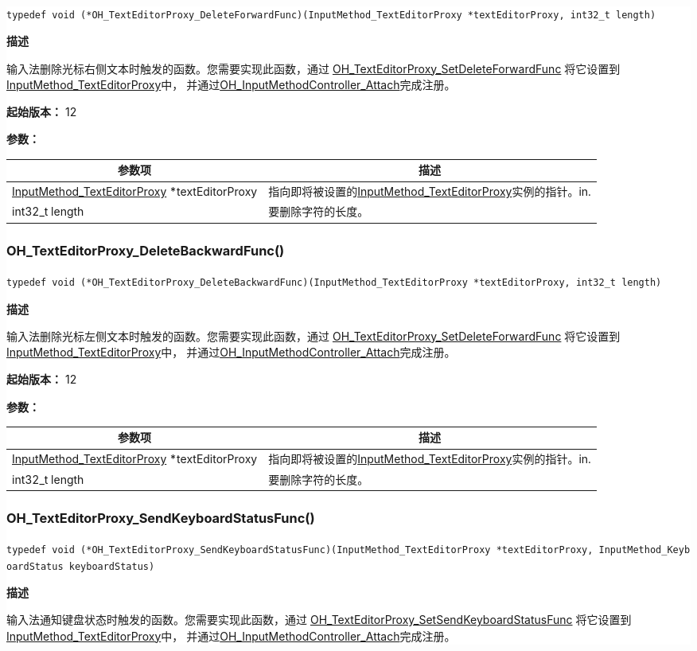 ```
typedef void (*OH_TextEditorProxy_DeleteForwardFunc)(InputMethod_TextEditorProxy *textEditorProxy, int32_t length)
```

**描述**

输入法删除光标右侧文本时触发的函数。您需要实现此函数，通过 [OH_TextEditorProxy_SetDeleteForwardFunc](capi-inputmethod-text-editor-proxy-capi-h.md#oh_texteditorproxy_setdeleteforwardfunc) 将它设置到[InputMethod_TextEditorProxy](capi-inputmethod-inputmethod-texteditorproxy.md)中， 并通过[OH_InputMethodController_Attach](capi-inputmethod-controller-capi-h.md#oh_inputmethodcontroller_attach)完成注册。

**起始版本：** 12

**参数：**

| 参数项 | 描述 |
| -- | -- |
| [InputMethod_TextEditorProxy](capi-inputmethod-inputmethod-texteditorproxy.md) *textEditorProxy | 指向即将被设置的[InputMethod_TextEditorProxy](capi-inputmethod-inputmethod-texteditorproxy.md)实例的指针。in. |
|  int32_t length | 要删除字符的长度。 |

### OH_TextEditorProxy_DeleteBackwardFunc()

```
typedef void (*OH_TextEditorProxy_DeleteBackwardFunc)(InputMethod_TextEditorProxy *textEditorProxy, int32_t length)
```

**描述**

输入法删除光标左侧文本时触发的函数。您需要实现此函数，通过 [OH_TextEditorProxy_SetDeleteForwardFunc](capi-inputmethod-text-editor-proxy-capi-h.md#oh_texteditorproxy_setdeleteforwardfunc) 将它设置到[InputMethod_TextEditorProxy](capi-inputmethod-inputmethod-texteditorproxy.md)中， 并通过[OH_InputMethodController_Attach](capi-inputmethod-controller-capi-h.md#oh_inputmethodcontroller_attach)完成注册。

**起始版本：** 12

**参数：**

| 参数项 | 描述 |
| -- | -- |
| [InputMethod_TextEditorProxy](capi-inputmethod-inputmethod-texteditorproxy.md) *textEditorProxy | 指向即将被设置的[InputMethod_TextEditorProxy](capi-inputmethod-inputmethod-texteditorproxy.md)实例的指针。in. |
|  int32_t length | 要删除字符的长度。 |

### OH_TextEditorProxy_SendKeyboardStatusFunc()

```
typedef void (*OH_TextEditorProxy_SendKeyboardStatusFunc)(InputMethod_TextEditorProxy *textEditorProxy, InputMethod_KeyboardStatus keyboardStatus)
```

**描述**

输入法通知键盘状态时触发的函数。您需要实现此函数，通过 [OH_TextEditorProxy_SetSendKeyboardStatusFunc](capi-inputmethod-text-editor-proxy-capi-h.md#oh_texteditorproxy_setsendkeyboardstatusfunc) 将它设置到[InputMethod_TextEditorProxy](capi-inputmethod-inputmethod-texteditorproxy.md)中， 并通过[OH_InputMethodController_Attach](capi-inputmethod-controller-capi-h.md#oh_inputmethodcontroller_attach)完成注册。
